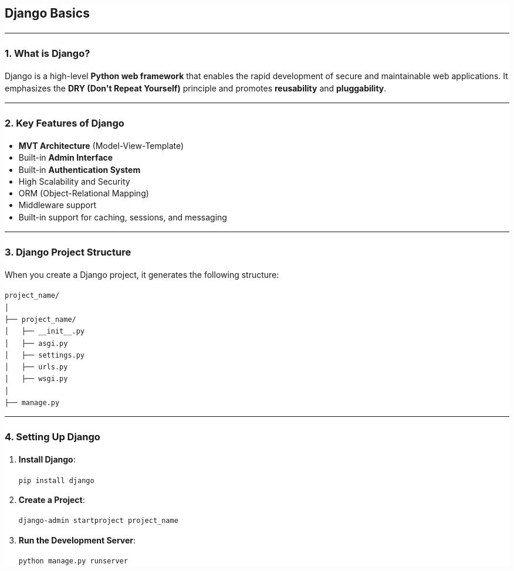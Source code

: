 ## Django Basics

---

### **1. What is Django?**
Django is a high-level **Python web framework** that enables the rapid development of secure and maintainable web applications. It emphasizes the **DRY (Don't Repeat Yourself)** principle and promotes **reusability** and **pluggability**.

---

### **2. Key Features of Django**
- **MVT Architecture** (Model-View-Template)
- Built-in **Admin Interface**
- Built-in **Authentication System**
- High Scalability and Security
- ORM (Object-Relational Mapping)
- Middleware support
- Built-in support for caching, sessions, and messaging

---

### **3. Django Project Structure**
When you create a Django project, it generates the following structure:

```
project_name/
│
├── project_name/
│   ├── __init__.py
│   ├── asgi.py
│   ├── settings.py
│   ├── urls.py
│   ├── wsgi.py
│
├── manage.py
```

---

### **4. Setting Up Django**

1. **Install Django**:
   ```bash
   pip install django
   ```

2. **Create a Project**:
   ```bash
   django-admin startproject project_name
   ```

3. **Run the Development Server**:
   ```bash
   python manage.py runserver
   ```
